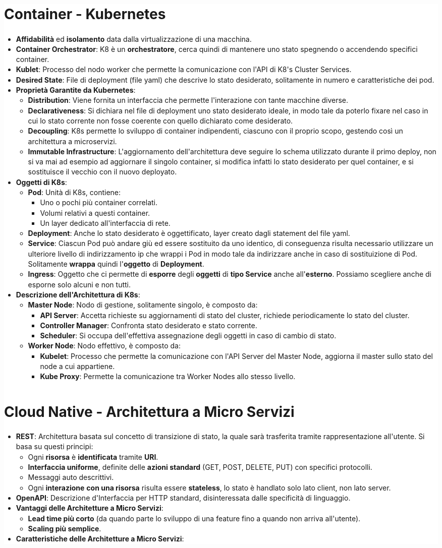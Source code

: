 # Container - Kubernetes

- **Affidabilità** ed **isolamento** data dalla virtualizzazione di una macchina.
- **Container Orchestrator**: K8 è un **orchestratore**, cerca quindi di mantenere uno stato spegnendo o accendendo specifici container.
- **Kublet**: Processo del nodo worker che permette la comunicazione con l'API di K8's Cluster Services.
- **Desired State**: File di deployment (file yaml) che descrive lo stato desiderato, solitamente in numero e caratteristiche dei pod.
 - **Proprietà Garantite da Kubernetes**:
    - **Distribution**: Viene fornita un interfaccia che permette l'interazione con tante macchine diverse.
    - **Declarativeness**: Si dichiara nel file di deployment uno stato desiderato ideale, in modo tale da poterlo fixare nel caso in cui lo stato corrente non fosse coerente con quello dichiarato come desiderato.
    - **Decoupling**: K8s permette lo sviluppo di container indipendenti, ciascuno con il proprio scopo, gestendo così un architettura a microservizi.
    - **Immutable Infrastructure**: L'aggiornamento dell'architettura deve seguire lo schema utilizzato durante il primo deploy, non si va mai ad esempio ad aggiornare il singolo container, si modifica infatti lo stato desiderato per quel container, e si sostituisce il vecchio con il nuovo deployato.
- **Oggetti di K8s**:
    - **Pod**: Unità di K8s, contiene:
        - Uno o pochi più container correlati.
        - Volumi relativi a questi container.
        - Un layer dedicato all'interfaccia di rete.
    - **Deployment**: Anche lo stato desiderato è oggettificato, layer creato dagli statement del file yaml.
    - **Service**: Ciascun Pod può andare giù ed essere sostituito da uno identico, di conseguenza risulta necessario utilizzare un ulteriore livello di indirizzamento ip che wrappi i Pod in modo tale da indirizzare anche in caso di sostituizione di Pod. Solitamente **wrappa** quindi l'**oggetto** di **Deployment**.
    - **Ingress**: Oggetto che ci permette di **esporre** degli **oggetti** di **tipo Service** anche all'**esterno**. Possiamo scegliere anche di esporne solo alcuni e non tutti.
- **Descrizione dell'Architettura di K8s**:
    - **Master Node**: Nodo di gestione, solitamente singolo, è composto da:
        - **API Server**: Accetta richieste su aggiornamenti di stato del cluster, richiede periodicamente lo stato del cluster.
        - **Controller Manager**: Confronta stato desiderato e stato corrente.
        - **Scheduler**: Si occupa dell'effettiva assegnazione degli oggetti in caso di cambio di stato.
    - **Worker Node**: Nodo effettivo, è composto da:
        - **Kubelet**: Processo che permette la comunicazione con l'API Server del Master Node, aggiorna il master sullo stato del node a cui appartiene.
        - **Kube Proxy**: Permette la comunicazione tra Worker Nodes allo stesso livello.
    
# Cloud Native - Architettura a Micro Servizi

- **REST**: Architettura basata sul concetto di transizione di stato, la quale sarà trasferita tramite rappresentazione all'utente. Si basa su questi principi:
    - Ogni **risorsa** è **identificata** tramite **URI**.
    - **Interfaccia uniforme**, definite delle **azioni standard** (GET, POST, DELETE, PUT) con specifici protocolli.
    - Messaggi auto descrittivi.
    - Ogni **interazione** **con una risorsa** risulta essere **stateless**, lo stato è handlato solo lato client, non lato server.
- **OpenAPI**: Descrizione d'Interfaccia per HTTP standard, disinteressata dalle specificità di linguaggio.
- **Vantaggi delle Architetture a Micro Servizi**:
    - **Lead time più corto** (da quando parte lo sviluppo di una feature fino a quando non arriva all'utente).
    - **Scaling più semplice**.
- **Caratteristiche delle Architetture a Micro Servizi**: